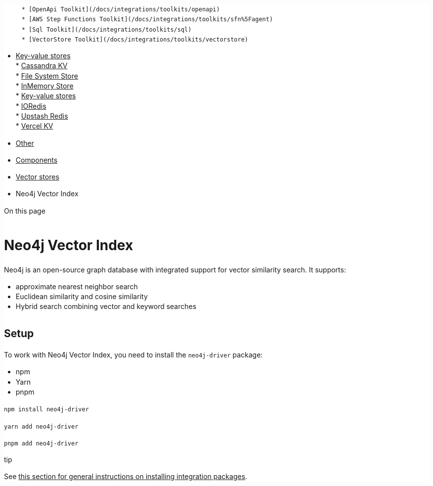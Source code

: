          * [OpenApi Toolkit](/docs/integrations/toolkits/openapi)  
         * [AWS Step Functions Toolkit](/docs/integrations/toolkits/sfn%5Fagent)  
         * [Sql Toolkit](/docs/integrations/toolkits/sql)  
         * [VectorStore Toolkit](/docs/integrations/toolkits/vectorstore)  
   * [Key-value stores](/docs/integrations/stores/)  
         * [Cassandra KV](/docs/integrations/stores/cassandra%5Fstorage)  
         * [File System Store](/docs/integrations/stores/file%5Fsystem)  
         * [InMemory Store](/docs/integrations/stores/in%5Fmemory)  
         * [Key-value stores](/docs/integrations/stores/)  
         * [IORedis](/docs/integrations/stores/ioredis%5Fstorage)  
         * [Upstash Redis](/docs/integrations/stores/upstash%5Fredis%5Fstorage)  
         * [Vercel KV](/docs/integrations/stores/vercel%5Fkv%5Fstorage)  
   * [Other](/docs/integrations/document%5Ftransformers)

* [Components](/docs/integrations/components)
* [Vector stores](/docs/integrations/vectorstores/)
* Neo4j Vector Index

On this page

# Neo4j Vector Index

Neo4j is an open-source graph database with integrated support for vector similarity search. It supports:

* approximate nearest neighbor search
* Euclidean similarity and cosine similarity
* Hybrid search combining vector and keyword searches

## Setup[​](#setup "Direct link to Setup")

To work with Neo4j Vector Index, you need to install the `neo4j-driver` package:

* npm
* Yarn
* pnpm

```
npm install neo4j-driver

```

```
yarn add neo4j-driver

```

```
pnpm add neo4j-driver

```

tip

See [this section for general instructions on installing integration packages](/docs/how%5Fto/installation#installing-integration-packages).
